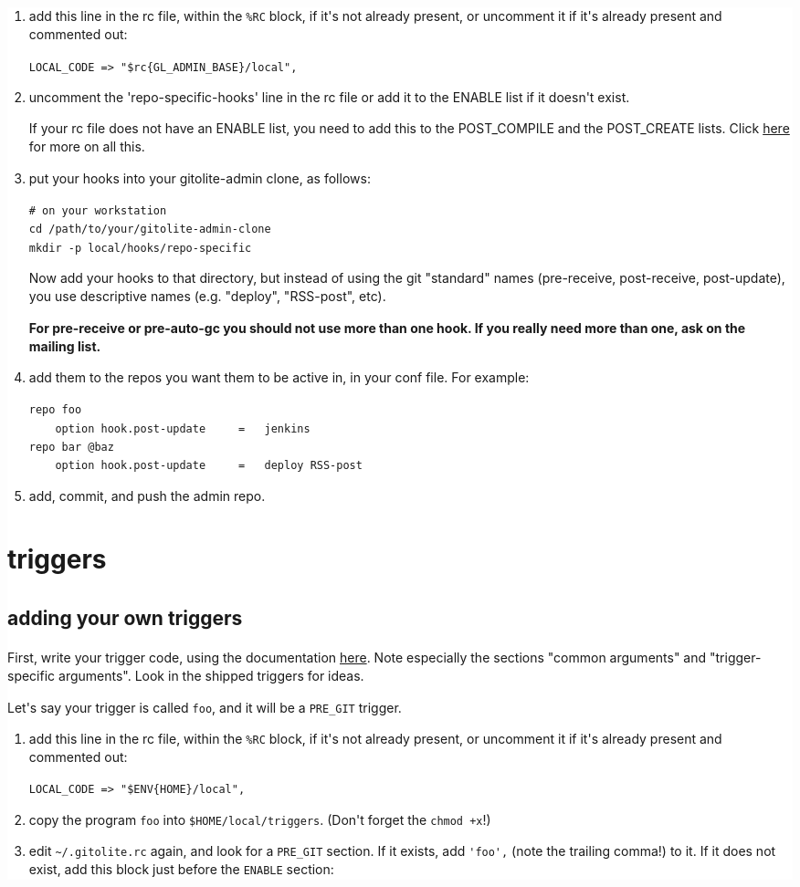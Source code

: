 1.  add this line in the rc file, within the `%RC` block, if it's not already
    present, or uncomment it if it's already present and commented out:

        LOCAL_CODE => "$rc{GL_ADMIN_BASE}/local",

2.  uncomment the 'repo-specific-hooks' line in the rc file or add it to the
    ENABLE list if it doesn't exist.

    If your rc file does not have an ENABLE list, you need to add this to the
    POST_COMPILE and the POST_CREATE lists.  Click [here][addtrig] for more on
    all this.

3.  put your hooks into your gitolite-admin clone, as follows:

        # on your workstation
        cd /path/to/your/gitolite-admin-clone
        mkdir -p local/hooks/repo-specific

    Now add your hooks to that directory, but instead of using the git
    "standard" names (pre-receive, post-receive, post-update), you use
    descriptive names (e.g. "deploy", "RSS-post", etc).

    **For pre-receive or pre-auto-gc you should not use more than one hook.
    If you really need more than one, ask on the mailing list.**


4.  add them to the repos you want them to be active in, in your conf file.
    For example:

        repo foo
            option hook.post-update     =   jenkins
        repo bar @baz
            option hook.post-update     =   deploy RSS-post

5.  add, commit, and push the admin repo.

[addtrig]: triggers/#adding-your-own-scripts-to-a-trigger

# triggers

## adding your own triggers

First, write your trigger code, using the documentation [here](triggers).
Note especially the sections "common arguments" and "trigger-specific
arguments".  Look in the shipped triggers for ideas.

Let's say your trigger is called `foo`, and it will be a `PRE_GIT` trigger.

1.  add this line in the rc file, within the `%RC` block, if it's not already
    present, or uncomment it if it's already present and commented out:

        LOCAL_CODE => "$ENV{HOME}/local",

2.  copy the program `foo` into `$HOME/local/triggers`.  (Don't forget the
    `chmod +x`!)

3.  edit `~/.gitolite.rc` again, and look for a `PRE_GIT` section.  If it
    exists, add `'foo',` (note the trailing comma!) to it.  If it does not
    exist, add this block just before the `ENABLE` section:


[hooks]: non-core/#hooks-and-gitolite
[privesc]: rc/#security-note-gitolite-admin-and-shell-access
[vref-args]: vref/#what-arguments-are-passed-to-the-vref-maker
[perms]: user/#setget-additional-permissions-for-repos-you-created
[roles]: wild/#roles
[accum]: conf/#rule-accumulation
[moving]: install/#moving-servers